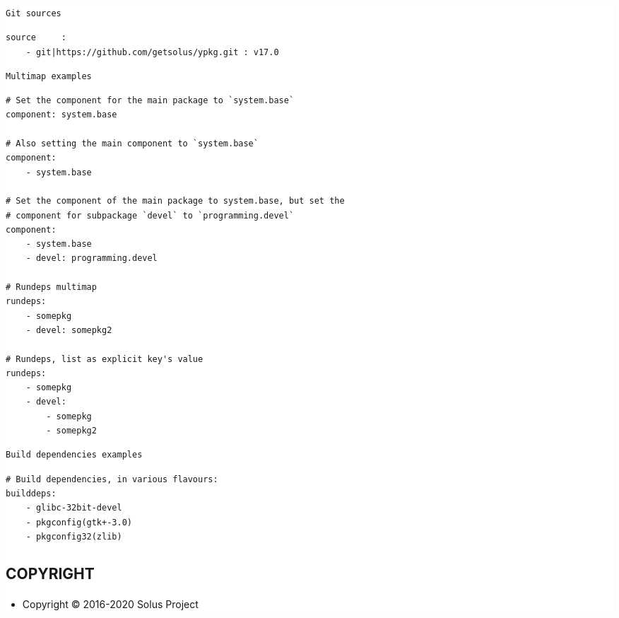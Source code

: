 `Git sources`

    source     :
        - git|https://github.com/getsolus/ypkg.git : v17.0

`Multimap examples`

    # Set the component for the main package to `system.base`
    component: system.base

    # Also setting the main component to `system.base`
    component:
        - system.base

    # Set the component of the main package to system.base, but set the
    # component for subpackage `devel` to `programming.devel`
    component:
        - system.base
        - devel: programming.devel

    # Rundeps multimap
    rundeps:
        - somepkg
        - devel: somepkg2

    # Rundeps, list as explicit key's value
    rundeps:
        - somepkg
        - devel:
            - somepkg
            - somepkg2

`Build dependencies examples`

    # Build dependencies, in various flavours:
    builddeps:
        - glibc-32bit-devel
        - pkgconfig(gtk+-3.0)
        - pkgconfig32(zlib)

## COPYRIGHT

 * Copyright © 2016-2020 Solus Project

